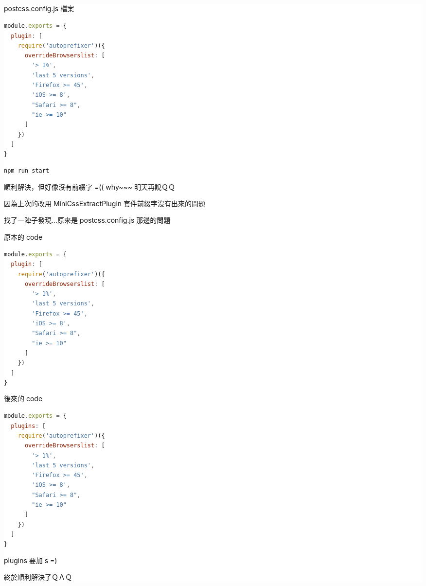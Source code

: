 postcss.config.js 檔案

```js
module.exports = {
  plugin: [
    require('autoprefixer')({
      overrideBrowserslist: [
        '> 1%',
        'last 5 versions',
        'Firefox >= 45',
        'iOS >= 8',
        "Safari >= 8",
        "ie >= 10"
      ]
    })
  ]
}
```

```sh
npm run start
```

順利解決，但好像沒有前綴字 =(( why~~~ 明天再說ＱＱ

因為上次的改用 MiniCssExtractPlugin 套件前綴字沒有出來的問題

找了一陣子發現...原來是 postcss.config.js 那邊的問題

原本的 code

```js
module.exports = {
  plugin: [
    require('autoprefixer')({
      overrideBrowserslist: [
        '> 1%',
        'last 5 versions',
        'Firefox >= 45',
        'iOS >= 8',
        "Safari >= 8",
        "ie >= 10"
      ]
    })
  ]
}
```

後來的 code

```js
module.exports = {
  plugins: [
    require('autoprefixer')({
      overrideBrowserslist: [
        '> 1%',
        'last 5 versions',
        'Firefox >= 45',
        'iOS >= 8',
        "Safari >= 8",
        "ie >= 10"
      ]
    })
  ]
}
```

plugins 要加 s =)

終於順利解決了ＱＡＱ
